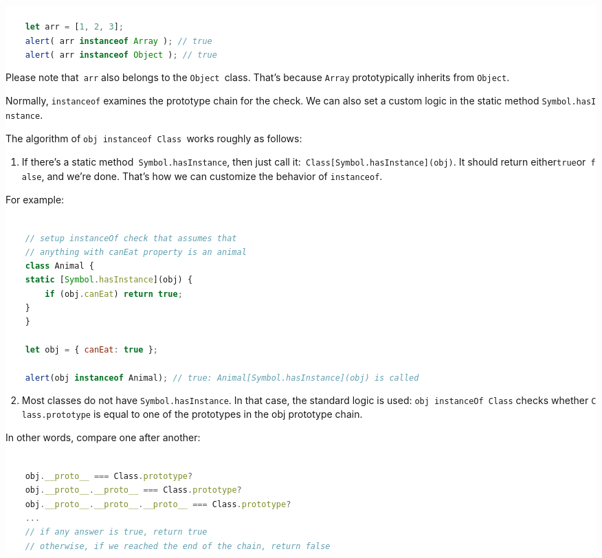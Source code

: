 
```javascript

    let arr = [1, 2, 3];
    alert( arr instanceof Array ); // true
    alert( arr instanceof Object ); // true

```

Please note that` arr` also belongs to the `Object `class. That’s because `Array` prototypically inherits from `Object`.


Normally, `instanceof` examines the prototype chain for the check. We can also set a custom logic in the static method `Symbol.hasInstance`.

The algorithm of `obj instanceof Class `works roughly as follows:


1. If there’s a static method` Symbol.hasInstance`, then just call it:` Class[Symbol.hasInstance](obj)`. It should return either` true `or` false`, and we’re done. That’s how we can customize the behavior of `instanceof`.

For example:


```javascript

    // setup instanceOf check that assumes that
    // anything with canEat property is an animal
    class Animal {
    static [Symbol.hasInstance](obj) {
        if (obj.canEat) return true;
    }
    }

    let obj = { canEat: true };

    alert(obj instanceof Animal); // true: Animal[Symbol.hasInstance](obj) is called

```

2. Most classes do not have `Symbol.hasInstance`. In that case, the standard logic is used: `obj instanceOf Class` checks whether `Class.prototype` is equal to one of the prototypes in the obj prototype chain.

In other words, compare one after another:

```javascript

    obj.__proto__ === Class.prototype?
    obj.__proto__.__proto__ === Class.prototype?
    obj.__proto__.__proto__.__proto__ === Class.prototype?
    ...
    // if any answer is true, return true
    // otherwise, if we reached the end of the chain, return false

```
